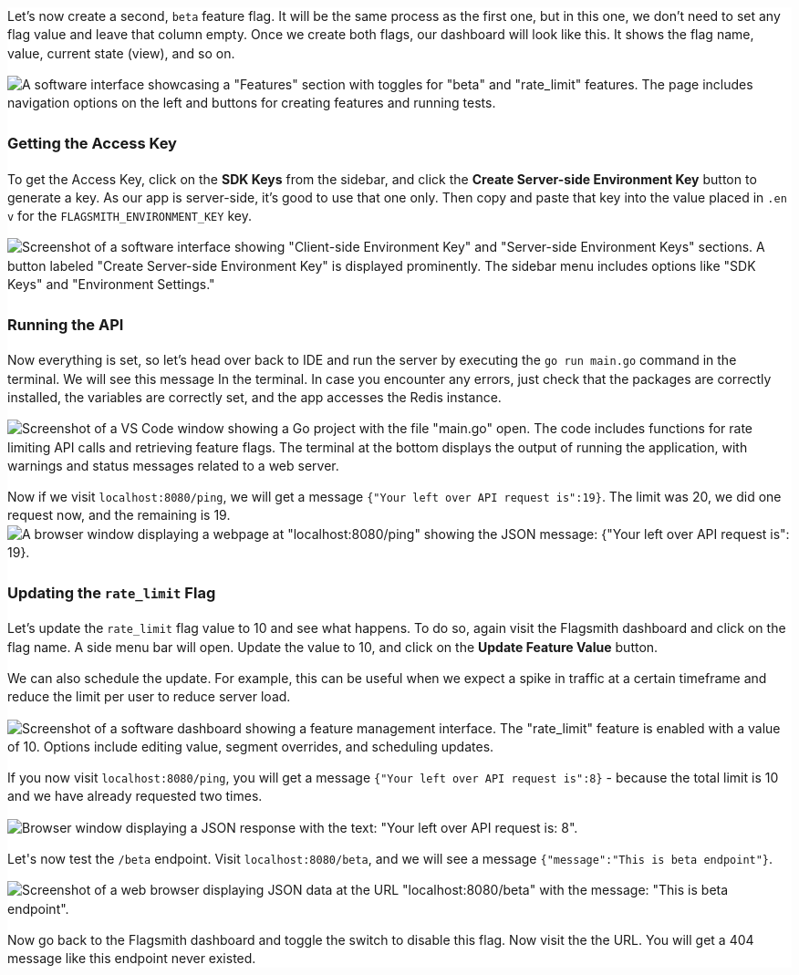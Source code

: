 Let’s now create a second, `beta` feature flag. It will be the same process as the first one, but in this one, we don’t need to set any flag value and leave that column empty. Once we create both flags, our dashboard will look like this. It shows the flag name, value, current state (view), and so on.

![A software interface showcasing a "Features" section with toggles for "beta" and "rate_limit" features. The page includes navigation options on the left and buttons for creating features and running tests.](https://cdn.hashnode.com/res/hashnode/image/upload/v1730544256561/3735429f-8dd0-4f0f-a01e-b4a4a7b5aa75.png)

### Getting the Access Key

To get the Access Key, click on the **SDK Keys** from the sidebar, and click the **Create Server-side Environment Key** button to generate a key. As our app is server-side, it’s good to use that one only. Then copy and paste that key into the value placed in <VPIcon icon="fas fa-lines"/>`.env` for the `FLAGSMITH_ENVIRONMENT_KEY` key.

![Screenshot of a software interface showing "Client-side Environment Key" and "Server-side Environment Keys" sections. A button labeled "Create Server-side Environment Key" is displayed prominently. The sidebar menu includes options like "SDK Keys" and "Environment Settings."](https://cdn.hashnode.com/res/hashnode/image/upload/v1730544280780/fc37cb29-3069-4e2f-b35b-eea7632c47cd.png)

### Running the API

Now everything is set, so let’s head over back to IDE and run the server by executing the `go run main.go` command in the terminal. We will see this message In the terminal. In case you encounter any errors, just check that the packages are correctly installed, the variables are correctly set, and the app accesses the Redis instance.

![Screenshot of a VS Code window showing a Go project with the file "main.go" open. The code includes functions for rate limiting API calls and retrieving feature flags. The terminal at the bottom displays the output of running the application, with warnings and status messages related to a web server.](https://cdn.hashnode.com/res/hashnode/image/upload/v1730544780659/95fbbb17-43c3-4cd1-b84f-020c08ec38d3.png)

Now if we visit `localhost:8080/ping`, we will get a message `{"Your left over API request is":19}`. The limit was 20, we did one request now, and the remaining is 19. ![A browser window displaying a webpage at "localhost:8080/ping" showing the JSON message: `{"Your left over API request is": 19}`.](https://cdn.hashnode.com/res/hashnode/image/upload/v1730544374092/bc97064c-285e-44fa-990d-51a52a671d26.png)

### Updating the `rate_limit` Flag

Let’s update the `rate_limit` flag value to 10 and see what happens. To do so, again visit the Flagsmith dashboard and click on the flag name. A side menu bar will open. Update the value to 10, and click on the **Update Feature Value** button.

We can also schedule the update. For example, this can be useful when we expect a spike in traffic at a certain timeframe and reduce the limit per user to reduce server load.

![Screenshot of a software dashboard showing a feature management interface. The "rate_limit" feature is enabled with a value of 10. Options include editing value, segment overrides, and scheduling updates.](https://cdn.hashnode.com/res/hashnode/image/upload/v1730545050685/f253ea86-de3d-4a6a-b5fd-35f489da86cf.png)

If you now visit `localhost:8080/ping`, you will get a message `{"Your left over API request is":8}` - because the total limit is 10 and we have already requested two times.

![Browser window displaying a JSON response with the text: "Your left over API request is: 8".](https://cdn.hashnode.com/res/hashnode/image/upload/v1730544415108/97e6fd9c-b5a1-4143-877a-6724cf871a6b.png)

Let's now test the `/beta` endpoint. Visit `localhost:8080/beta`, and we will see a message `{"message":"This is beta endpoint"}`.

![Screenshot of a web browser displaying JSON data at the URL "localhost:8080/beta" with the message: "This is beta endpoint".](https://cdn.hashnode.com/res/hashnode/image/upload/v1730544479869/623d8b72-3648-46ae-b79f-409da44c1d38.png)

Now go back to the Flagsmith dashboard and toggle the switch to disable this flag. Now visit the the URL. You will get a 404 message like this endpoint never existed.
